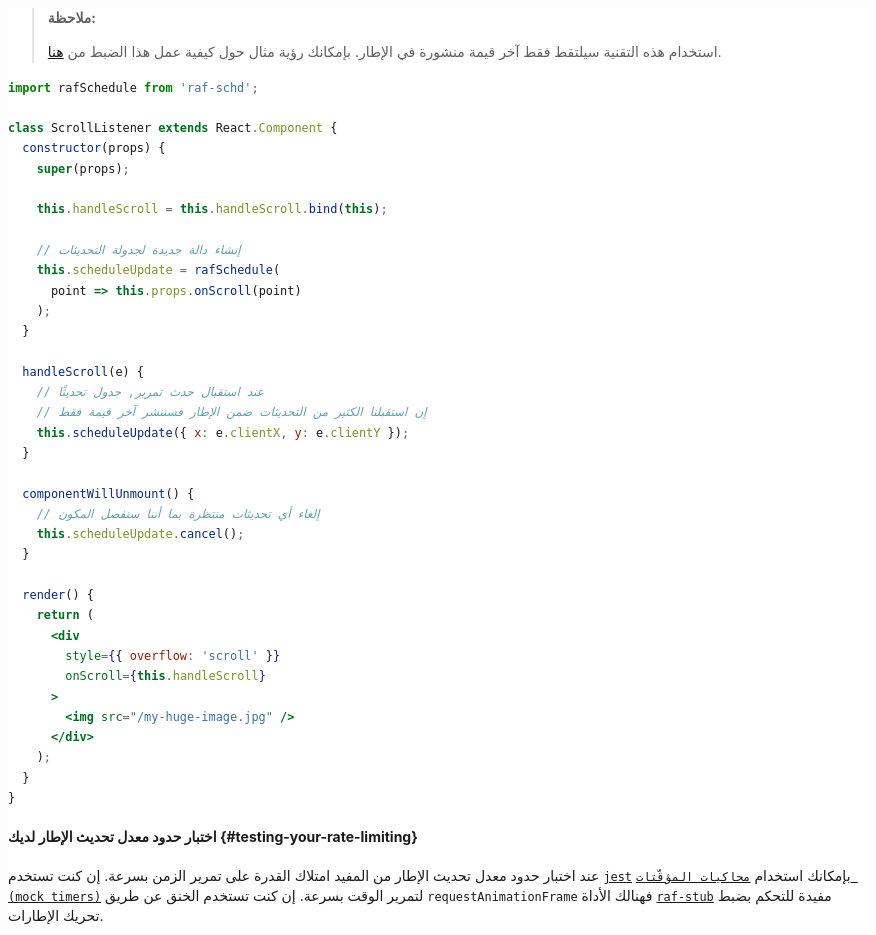 >**ملاحظة:**
>
>استخدام هذه التقنية سيلتقط فقط آخر قيمة منشورة في الإطار. بإمكانك رؤية مثال حول كيفية عمل هذا الضبط من [هنا](https://developer.mozilla.org/en-US/docs/Web/Events/scroll).

```jsx
import rafSchedule from 'raf-schd';

class ScrollListener extends React.Component {
  constructor(props) {
    super(props);

    this.handleScroll = this.handleScroll.bind(this);

    // إنشاء دالة جديدة لجدولة التحديثات
    this.scheduleUpdate = rafSchedule(
      point => this.props.onScroll(point)
    );
  }

  handleScroll(e) {
    // عند استقبال حدث تمرير, جدول تحديثًا
    // إن استقبلنا الكثير من التحديثات ضمن الإطار فسننشر آخر قيمة فقط
    this.scheduleUpdate({ x: e.clientX, y: e.clientY });
  }

  componentWillUnmount() {
    // إلغاء أي تحديثات منتظرة بما أننا سنفصل المكون
    this.scheduleUpdate.cancel();
  }

  render() {
    return (
      <div
        style={{ overflow: 'scroll' }}
        onScroll={this.handleScroll}
      >
        <img src="/my-huge-image.jpg" />
      </div>
    );
  }
}
```

#### اختبار حدود معدل تحديث الإطار لديك {#testing-your-rate-limiting}

عند اختبار حدود معدل تحديث الإطار من المفيد امتلاك القدرة على تمرير الزمن بسرعة. إن كنت تستخدم [`jest`](https://facebook.github.io/jest/) بإمكانك استخدام [`محاكيات المؤقّتات (mock timers)`](https://facebook.github.io/jest/docs/en/timer-mocks.html) لتمرير الوقت بسرعة. إن كنت تستخدم الخنق عن طريق `requestAnimationFrame` فهنالك الأداة [`raf-stub`](https://github.com/alexreardon/raf-stub) مفيدة للتحكم بضبط تحريك الإطارات.
